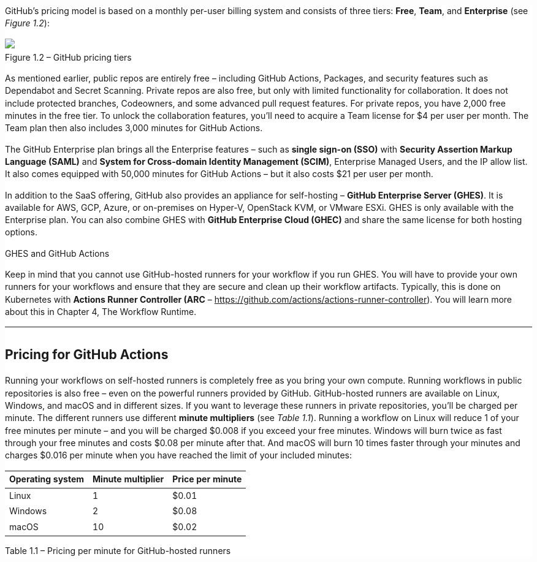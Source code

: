 GitHub’s pricing model is based on a monthly per-user billing system and consists of three tiers: **Free**, **Team**, and **Enterprise** (see *Figure 1.2*):

![](https://static.packt-cdn.com/products/9781835468944/graphics/image/B21738_01_2.jpg)<br>
Figure 1.2 – GitHub pricing tiers

As mentioned earlier, public repos are entirely free – including GitHub Actions, Packages, and security features such as Dependabot and Secret Scanning. Private repos are also free, but only with limited functionality for collaboration. It does not include protected branches, Codeowners, and some advanced pull request features. For private repos, you have 2,000 free minutes in the free tier. To unlock the collaboration features, you’ll need to acquire a Team license for $4 per user per month. The Team plan then also includes 3,000 minutes for GitHub Actions.

The GitHub Enterprise plan brings all the Enterprise features – such as **single sign-on (SSO)** with **Security Assertion Markup Language (SAML)** and **System for Cross-domain Identity Management (SCIM)**, Enterprise Managed Users, and the IP allow list. It also comes equipped with 50,000 minutes for GitHub Actions – but it also costs $21 per user per month.

In addition to the SaaS offering, GitHub also provides an appliance for self-hosting – **GitHub Enterprise Server (GHES)**. It is available for AWS, GCP, Azure, or on-premises on Hyper-V, OpenStack KVM, or VMware ESXi. GHES is only available with the Enterprise plan. You can also combine GHES with **GitHub Enterprise Cloud (GHEC)** and share the same license for both hosting options.

GHES and GitHub Actions

Keep in mind that you cannot use GitHub-hosted runners for your workflow if you run GHES. You will have to provide your own runners for your workflows and ensure that they are secure and clean up their workflow artifacts. Typically, this is done on Kubernetes with **Actions Runner Controller (ARC** – https://github.com/actions/actions-runner-controller). You will learn more about this in Chapter 4, The Workflow Runtime.

---

## Pricing for GitHub Actions

Running your workflows on self-hosted runners is completely free as you bring your own compute. Running workflows in public repositories is also free – even on the powerful runners provided by GitHub. GitHub-hosted runners are available on Linux, Windows, and macOS and in different sizes. If you want to leverage these runners in private repositories, you’ll be charged per minute. The different runners use different **minute multipliers** (see *Table 1.1*). Running a workflow on Linux will reduce 1 of your free minutes per minute – and you will be charged $0.008 if you exceed your free minutes. Windows will burn twice as fast through your free minutes and costs $0.08 per minute after that. And macOS will burn 10 times faster through your minutes and charges $0.016 per minute when you have reached the limit of your included minutes:

| **Operating system** | **Minute multiplier** | **Price per minute** |
|----------------------|-----------------------|----------------------|
| Linux                | 1                     | $0.01                |
| Windows              | 2                     | $0.08                |
| macOS                | 10                    | $0.02                |

Table 1.1 – Pricing per minute for GitHub-hosted runners
